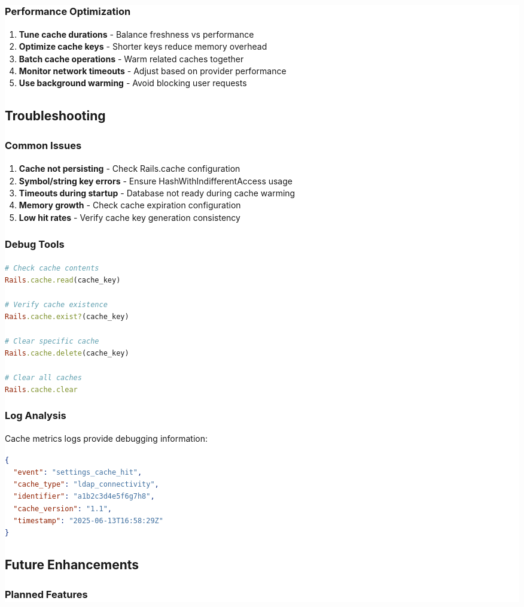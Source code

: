 ### Performance Optimization

1. **Tune cache durations** - Balance freshness vs performance
2. **Optimize cache keys** - Shorter keys reduce memory overhead
3. **Batch cache operations** - Warm related caches together
4. **Monitor network timeouts** - Adjust based on provider performance
5. **Use background warming** - Avoid blocking user requests

## Troubleshooting

### Common Issues

1. **Cache not persisting** - Check Rails.cache configuration
2. **Symbol/string key errors** - Ensure HashWithIndifferentAccess usage
3. **Timeouts during startup** - Database not ready during cache warming
4. **Memory growth** - Check cache expiration configuration
5. **Low hit rates** - Verify cache key generation consistency

### Debug Tools

```ruby
# Check cache contents
Rails.cache.read(cache_key)

# Verify cache existence  
Rails.cache.exist?(cache_key)

# Clear specific cache
Rails.cache.delete(cache_key)

# Clear all caches
Rails.cache.clear
```

### Log Analysis

Cache metrics logs provide debugging information:

```json
{
  "event": "settings_cache_hit",
  "cache_type": "ldap_connectivity", 
  "identifier": "a1b2c3d4e5f6g7h8",
  "cache_version": "1.1",
  "timestamp": "2025-06-13T16:58:29Z"
}
```

## Future Enhancements

### Planned Features
